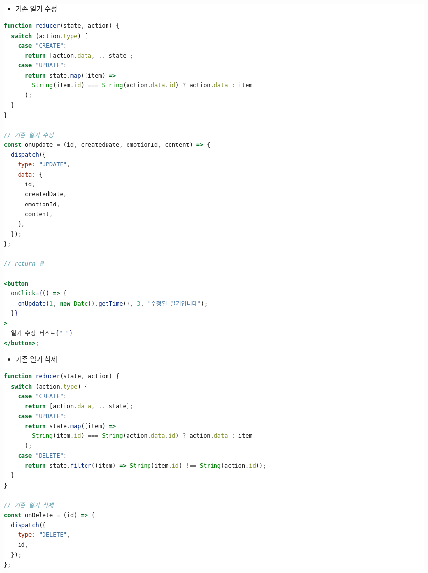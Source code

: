 - 기존 일기 수정

```jsx
function reducer(state, action) {
  switch (action.type) {
    case "CREATE":
      return [action.data, ...state];
    case "UPDATE":
      return state.map((item) =>
        String(item.id) === String(action.data.id) ? action.data : item
      );
  }
}

// 기존 일기 수정
const onUpdate = (id, createdDate, emotionId, content) => {
  dispatch({
    type: "UPDATE",
    data: {
      id,
      createdDate,
      emotionId,
      content,
    },
  });
};

// return 문

<button
  onClick={() => {
    onUpdate(1, new Date().getTime(), 3, "수정된 일기입니다");
  }}
>
  일기 수정 테스트{" "}
</button>;
```

- 기존 일기 삭제

```jsx
function reducer(state, action) {
  switch (action.type) {
    case "CREATE":
      return [action.data, ...state];
    case "UPDATE":
      return state.map((item) =>
        String(item.id) === String(action.data.id) ? action.data : item
      );
    case "DELETE":
      return state.filter((item) => String(item.id) !== String(action.id));
  }
}

// 기존 일기 삭제
const onDelete = (id) => {
  dispatch({
    type: "DELETE",
    id,
  });
};
```
